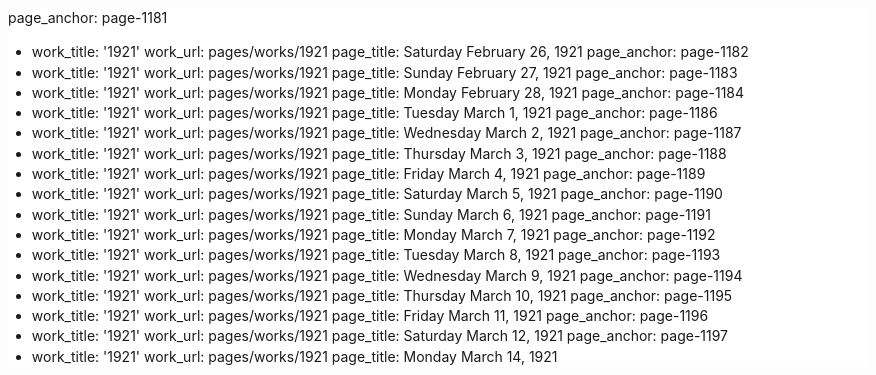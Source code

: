   page_anchor: page-1181
- work_title: '1921'
  work_url: pages/works/1921
  page_title: Saturday February 26, 1921
  page_anchor: page-1182
- work_title: '1921'
  work_url: pages/works/1921
  page_title: Sunday February 27, 1921
  page_anchor: page-1183
- work_title: '1921'
  work_url: pages/works/1921
  page_title: Monday February 28, 1921
  page_anchor: page-1184
- work_title: '1921'
  work_url: pages/works/1921
  page_title: Tuesday March  1, 1921
  page_anchor: page-1186
- work_title: '1921'
  work_url: pages/works/1921
  page_title: Wednesday March  2, 1921
  page_anchor: page-1187
- work_title: '1921'
  work_url: pages/works/1921
  page_title: Thursday March  3, 1921
  page_anchor: page-1188
- work_title: '1921'
  work_url: pages/works/1921
  page_title: Friday March  4, 1921
  page_anchor: page-1189
- work_title: '1921'
  work_url: pages/works/1921
  page_title: Saturday March  5, 1921
  page_anchor: page-1190
- work_title: '1921'
  work_url: pages/works/1921
  page_title: Sunday March  6, 1921
  page_anchor: page-1191
- work_title: '1921'
  work_url: pages/works/1921
  page_title: Monday March  7, 1921
  page_anchor: page-1192
- work_title: '1921'
  work_url: pages/works/1921
  page_title: Tuesday March  8, 1921
  page_anchor: page-1193
- work_title: '1921'
  work_url: pages/works/1921
  page_title: Wednesday March  9, 1921
  page_anchor: page-1194
- work_title: '1921'
  work_url: pages/works/1921
  page_title: Thursday March 10, 1921
  page_anchor: page-1195
- work_title: '1921'
  work_url: pages/works/1921
  page_title: Friday March 11, 1921
  page_anchor: page-1196
- work_title: '1921'
  work_url: pages/works/1921
  page_title: Saturday March 12, 1921
  page_anchor: page-1197
- work_title: '1921'
  work_url: pages/works/1921
  page_title: Monday March 14, 1921